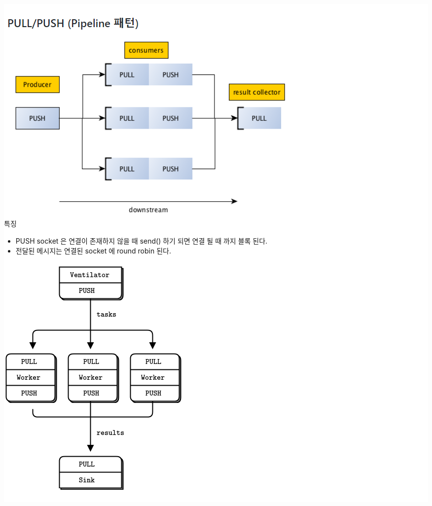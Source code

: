 ![PULL/PUSH (Pipeline 패턴)](./images/push_pull.png)  
특징 
- PUSH socket 은 연결이 존재하지 않을 때 send() 하기 되면 연결 될 때 까지 블록 된다.
- 전달된 메시지는 연결된 socket 에 round robin 된다.
  
![PULL/PUSH (Pipeline 패턴)](./images/fig5.png)  
  